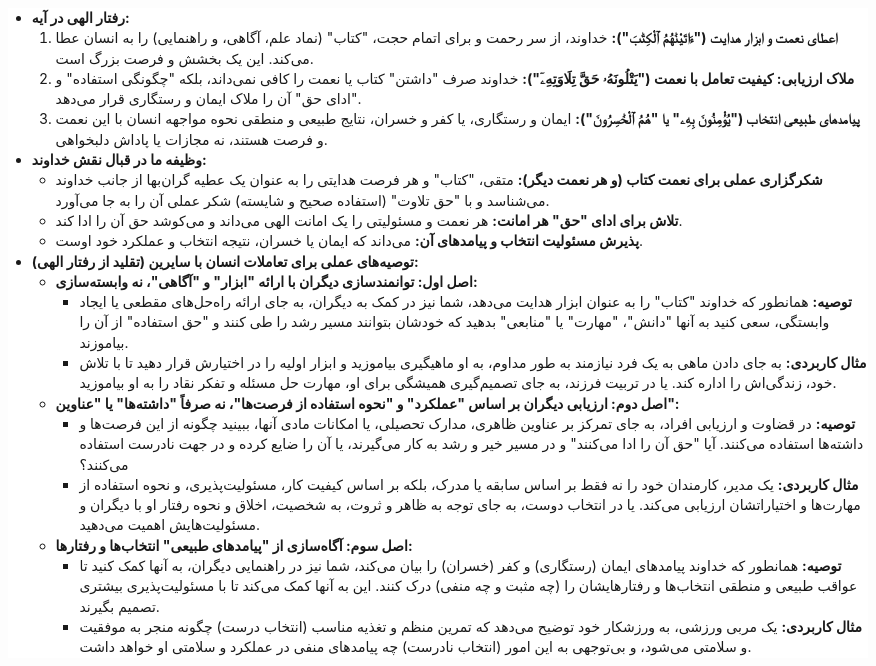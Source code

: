 -   **رفتار الهی در آیه:**
    1.  **اعطای نعمت و ابزار هدایت ("ءَاتَيْنَٰهُمُ ٱلْكِتَٰبَ"):** خداوند، از سر
        رحمت و برای اتمام حجت، "کتاب" (نماد علم، آگاهی، و راهنمایی) را
        به انسان عطا می‌کند. این یک بخشش و فرصت بزرگ است.
    2.  **ملاک ارزیابی: کیفیت تعامل با نعمت ("يَتْلُونَهُۥ حَقَّ تِلَاوَتِهِۦٓ"):**
        خداوند صرف "داشتن" کتاب یا نعمت را کافی نمی‌داند، بلکه "چگونگی
        استفاده" و "ادای حق" آن را ملاک ایمان و رستگاری قرار می‌دهد.
    3.  **پیامدهای طبیعی انتخاب ("يُؤْمِنُونَ بِهِۦ" یا "هُمُ ٱلْخَٰسِرُونَ"):** ایمان
        و رستگاری، یا کفر و خسران، نتایج طبیعی و منطقی نحوه مواجهه انسان
        با این نعمت و فرصت هستند، نه مجازات یا پاداش دلبخواهی.
-   **وظیفه ما در قبال نقش خداوند:**
    -   **شکرگزاری عملی برای نعمت کتاب (و هر نعمت دیگر):** متقی، "کتاب"
        و هر فرصت هدایتی را به عنوان یک عطیه گران‌بها از جانب خداوند
        می‌شناسد و با "حق تلاوت" (استفاده صحیح و شایسته) شکر عملی آن را
        به جا می‌آورد.
    -   **تلاش برای ادای "حق" هر امانت:** هر نعمت و مسئولیتی را یک امانت
        الهی می‌داند و می‌کوشد حق آن را ادا کند.
    -   **پذیرش مسئولیت انتخاب و پیامدهای آن:** می‌داند که ایمان یا
        خسران، نتیجه انتخاب و عملکرد خود اوست.
-   **توصیه‌های عملی برای تعاملات انسان با سایرین (تقلید از رفتار
    الهی):**
    -   **اصل اول: توانمندسازی دیگران با ارائه "ابزار" و "آگاهی"، نه
        وابسته‌سازی:**
        -   **توصیه:** همانطور که خداوند "کتاب" را به عنوان ابزار هدایت
            می‌دهد، شما نیز در کمک به دیگران، به جای ارائه راه‌حل‌های مقطعی
            یا ایجاد وابستگی، سعی کنید به آنها "دانش"، "مهارت" یا
            "منابعی" بدهید که خودشان بتوانند مسیر رشد را طی کنند و "حق
            استفاده" از آن را بیاموزند.
        -   **مثال کاربردی:** به جای دادن ماهی به یک فرد نیازمند به طور
            مداوم، به او ماهیگیری بیاموزید و ابزار اولیه را در اختیارش
            قرار دهید تا با تلاش خود، زندگی‌اش را اداره کند. یا در تربیت
            فرزند، به جای تصمیم‌گیری همیشگی برای او، مهارت حل مسئله و
            تفکر نقاد را به او بیاموزید.
    -   **اصل دوم: ارزیابی دیگران بر اساس "عملکرد" و "نحوه استفاده از
        فرصت‌ها"، نه صرفاً "داشته‌ها" یا "عناوین":**
        -   **توصیه:** در قضاوت و ارزیابی افراد، به جای تمرکز بر عناوین
            ظاهری، مدارک تحصیلی، یا امکانات مادی آنها، ببینید چگونه از
            این فرصت‌ها و داشته‌ها استفاده می‌کنند. آیا "حق آن را ادا
            می‌کنند" و در مسیر خیر و رشد به کار می‌گیرند، یا آن را ضایع
            کرده و در جهت نادرست استفاده می‌کنند؟
        -   **مثال کاربردی:** یک مدیر، کارمندان خود را نه فقط بر اساس
            سابقه یا مدرک، بلکه بر اساس کیفیت کار، مسئولیت‌پذیری، و نحوه
            استفاده از مهارت‌ها و اختیاراتشان ارزیابی می‌کند. یا در انتخاب
            دوست، به جای توجه به ظاهر و ثروت، به شخصیت، اخلاق و نحوه
            رفتار او با دیگران و مسئولیت‌هایش اهمیت می‌دهید.
    -   **اصل سوم: آگاه‌سازی از "پیامدهای طبیعی" انتخاب‌ها و رفتارها:**
        -   **توصیه:** همانطور که خداوند پیامدهای ایمان (رستگاری) و کفر
            (خسران) را بیان می‌کند، شما نیز در راهنمایی دیگران، به آنها
            کمک کنید تا عواقب طبیعی و منطقی انتخاب‌ها و رفتارهایشان را
            (چه مثبت و چه منفی) درک کنند. این به آنها کمک می‌کند تا با
            مسئولیت‌پذیری بیشتری تصمیم بگیرند.
        -   **مثال کاربردی:** یک مربی ورزشی، به ورزشکار خود توضیح می‌دهد
            که تمرین منظم و تغذیه مناسب (انتخاب درست) چگونه منجر به
            موفقیت و سلامتی می‌شود، و بی‌توجهی به این امور (انتخاب نادرست)
            چه پیامدهای منفی در عملکرد و سلامتی او خواهد داشت.
